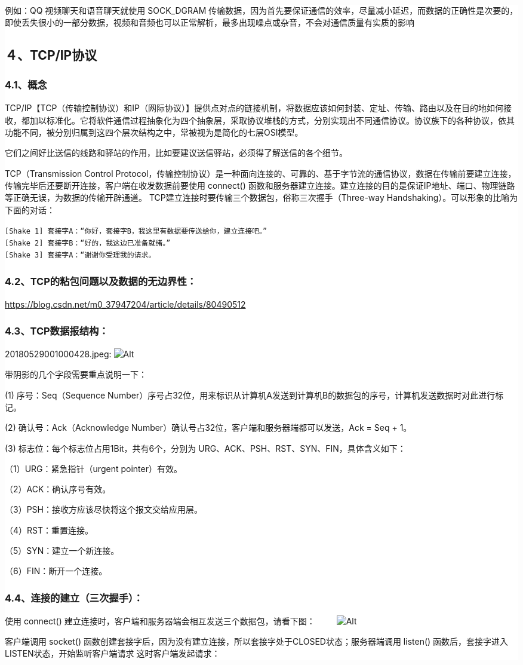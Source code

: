 例如：QQ 视频聊天和语音聊天就使用 SOCK_DGRAM 传输数据，因为首先要保证通信的效率，尽量减小延迟，而数据的正确性是次要的，即使丢失很小的一部分数据，视频和音频也可以正常解析，最多出现噪点或杂音，不会对通信质量有实质的影响

## ４、TCP/IP协议

### 4.1、概念
TCP/IP【TCP（传输控制协议）和IP（网际协议）】提供点对点的链接机制，将数据应该如何封装、定址、传输、路由以及在目的地如何接收，都加以标准化。它将软件通信过程抽象化为四个抽象层，采取协议堆栈的方式，分别实现出不同通信协议。协议族下的各种协议，依其功能不同，被分别归属到这四个层次结构之中，常被视为是简化的七层OSI模型。

它们之间好比送信的线路和驿站的作用，比如要建议送信驿站，必须得了解送信的各个细节。

TCP（Transmission Control Protocol，传输控制协议）是一种面向连接的、可靠的、基于字节流的通信协议，数据在传输前要建立连接，传输完毕后还要断开连接，客户端在收发数据前要使用 connect() 函数和服务器建立连接。建立连接的目的是保证IP地址、端口、物理链路等正确无误，为数据的传输开辟通道。
TCP建立连接时要传输三个数据包，俗称三次握手（Three-way Handshaking）。可以形象的比喻为下面的对话：
```
[Shake 1] 套接字A：“你好，套接字B，我这里有数据要传送给你，建立连接吧。”
[Shake 2] 套接字B：“好的，我这边已准备就绪。”
[Shake 3] 套接字A：“谢谢你受理我的请求。
```
### 4.2、TCP的粘包问题以及数据的无边界性：　

https://blog.csdn.net/m0_37947204/article/details/80490512

### 4.3、TCP数据报结构：

20180529001000428.jpeg: ![Alt](https://imgconvert.csdnimg.cn/aHR0cHM6Ly91cGxvYWQtaW1hZ2VzLmppYW5zaHUuaW8vdXBsb2FkX2ltYWdlcy8xMTM2MjU4NC1iZjFiZmZjY2Q5Y2NlYWZmLmpwZWc?x-oss-process=image/format,png)

带阴影的几个字段需要重点说明一下：

(1) 序号：Seq（Sequence Number）序号占32位，用来标识从计算机A发送到计算机B的数据包的序号，计算机发送数据时对此进行标记。

(2) 确认号：Ack（Acknowledge Number）确认号占32位，客户端和服务器端都可以发送，Ack = Seq + 1。

(3) 标志位：每个标志位占用1Bit，共有6个，分别为 URG、ACK、PSH、RST、SYN、FIN，具体含义如下：

（1）URG：紧急指针（urgent pointer）有效。

（2）ACK：确认序号有效。

（3）PSH：接收方应该尽快将这个报文交给应用层。

（4）RST：重置连接。

（5）SYN：建立一个新连接。

（6）FIN：断开一个连接。

### 4.4、连接的建立（三次握手）：
使用 connect() 建立连接时，客户端和服务器端会相互发送三个数据包，请看下图：
　　
![Alt](https://imgconvert.csdnimg.cn/aHR0cHM6Ly91cGxvYWQtaW1hZ2VzLmppYW5zaHUuaW8vdXBsb2FkX2ltYWdlcy8xMTM2MjU4NC03NWMyMDhlZGNmYjk4NmZjLmpwZWc?x-oss-process=image/format,png)

客户端调用 socket() 函数创建套接字后，因为没有建立连接，所以套接字处于CLOSED状态；服务器端调用 listen() 函数后，套接字进入LISTEN状态，开始监听客户端请求
这时客户端发起请求：
